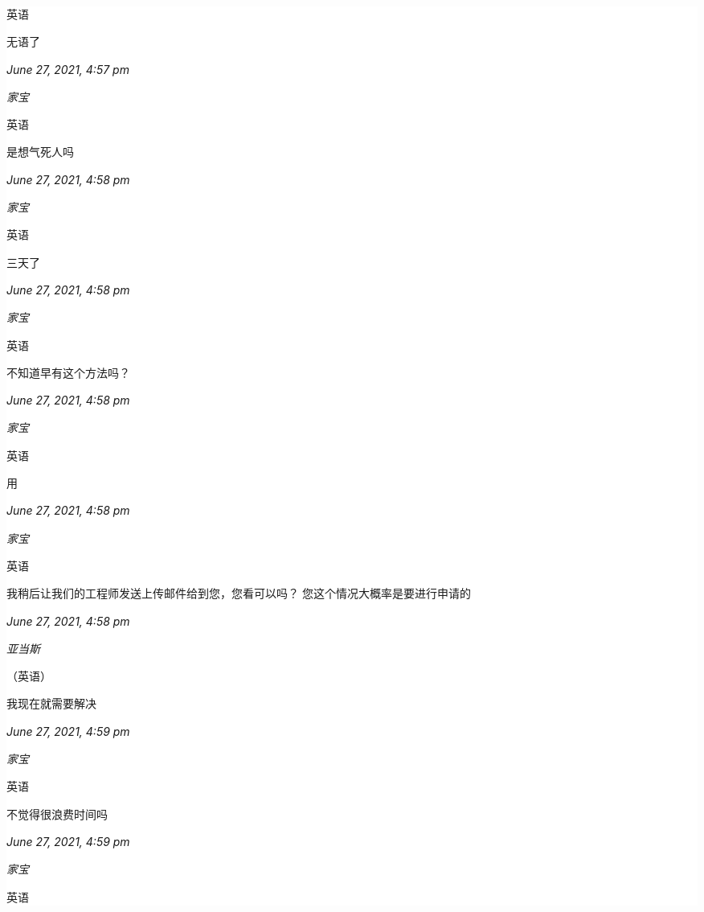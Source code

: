英语  

无语了

_June 27, 2021, 4:57 pm_

_家宝_

英语  

是想气死人吗

_June 27, 2021, 4:58 pm_

_家宝_

英语  

三天了

_June 27, 2021, 4:58 pm_

_家宝_

英语  

不知道早有这个方法吗？

_June 27, 2021, 4:58 pm_

_家宝_

英语  

用

_June 27, 2021, 4:58 pm_

_家宝_

英语  

我稍后让我们的工程师发送上传邮件给到您，您看可以吗？ 您这个情况大概率是要进行申请的

_June 27, 2021, 4:58 pm_

_亚当斯_

（英语）  

我现在就需要解决

_June 27, 2021, 4:59 pm_

_家宝_

英语  

不觉得很浪费时间吗

_June 27, 2021, 4:59 pm_

_家宝_

英语  

